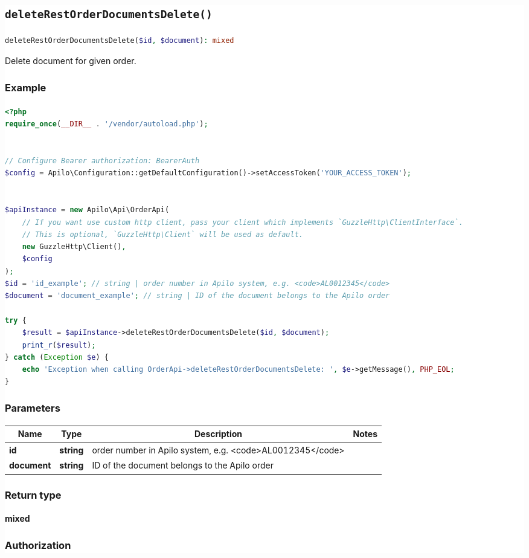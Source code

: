
## `deleteRestOrderDocumentsDelete()`

```php
deleteRestOrderDocumentsDelete($id, $document): mixed
```

Delete document for given order.

### Example

```php
<?php
require_once(__DIR__ . '/vendor/autoload.php');


// Configure Bearer authorization: BearerAuth
$config = Apilo\Configuration::getDefaultConfiguration()->setAccessToken('YOUR_ACCESS_TOKEN');


$apiInstance = new Apilo\Api\OrderApi(
    // If you want use custom http client, pass your client which implements `GuzzleHttp\ClientInterface`.
    // This is optional, `GuzzleHttp\Client` will be used as default.
    new GuzzleHttp\Client(),
    $config
);
$id = 'id_example'; // string | order number in Apilo system, e.g. <code>AL0012345</code>
$document = 'document_example'; // string | ID of the document belongs to the Apilo order

try {
    $result = $apiInstance->deleteRestOrderDocumentsDelete($id, $document);
    print_r($result);
} catch (Exception $e) {
    echo 'Exception when calling OrderApi->deleteRestOrderDocumentsDelete: ', $e->getMessage(), PHP_EOL;
}
```

### Parameters

| Name | Type | Description  | Notes |
| ------------- | ------------- | ------------- | ------------- |
| **id** | **string**| order number in Apilo system, e.g. &lt;code&gt;AL0012345&lt;/code&gt; | |
| **document** | **string**| ID of the document belongs to the Apilo order | |

### Return type

**mixed**

### Authorization
